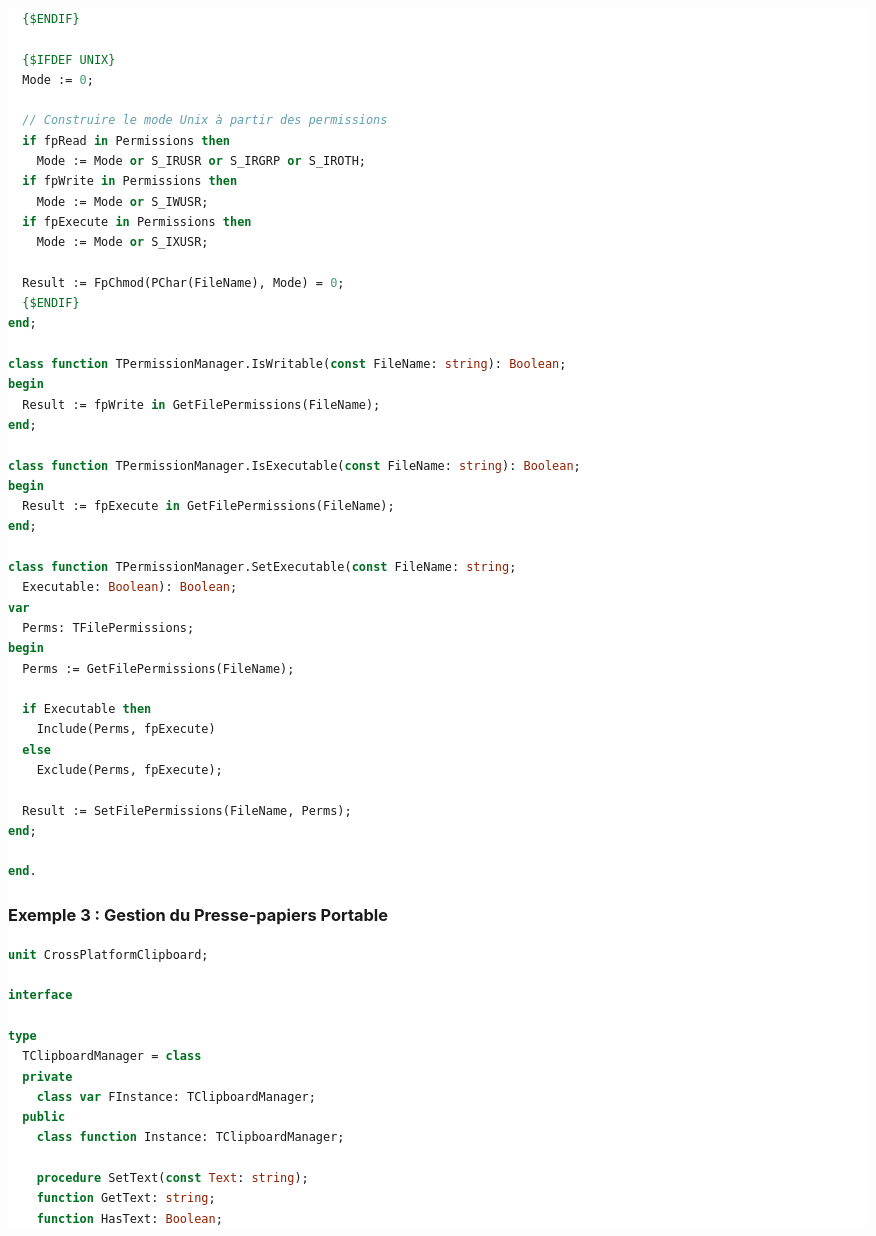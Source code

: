 ```pascal
  {$ENDIF}

  {$IFDEF UNIX}
  Mode := 0;

  // Construire le mode Unix à partir des permissions
  if fpRead in Permissions then
    Mode := Mode or S_IRUSR or S_IRGRP or S_IROTH;
  if fpWrite in Permissions then
    Mode := Mode or S_IWUSR;
  if fpExecute in Permissions then
    Mode := Mode or S_IXUSR;

  Result := FpChmod(PChar(FileName), Mode) = 0;
  {$ENDIF}
end;

class function TPermissionManager.IsWritable(const FileName: string): Boolean;
begin
  Result := fpWrite in GetFilePermissions(FileName);
end;

class function TPermissionManager.IsExecutable(const FileName: string): Boolean;
begin
  Result := fpExecute in GetFilePermissions(FileName);
end;

class function TPermissionManager.SetExecutable(const FileName: string;
  Executable: Boolean): Boolean;
var
  Perms: TFilePermissions;
begin
  Perms := GetFilePermissions(FileName);

  if Executable then
    Include(Perms, fpExecute)
  else
    Exclude(Perms, fpExecute);

  Result := SetFilePermissions(FileName, Perms);
end;

end.
```

### Exemple 3 : Gestion du Presse-papiers Portable

```pascal
unit CrossPlatformClipboard;

interface

type
  TClipboardManager = class
  private
    class var FInstance: TClipboardManager;
  public
    class function Instance: TClipboardManager;

    procedure SetText(const Text: string);
    function GetText: string;
    function HasText: Boolean;

```